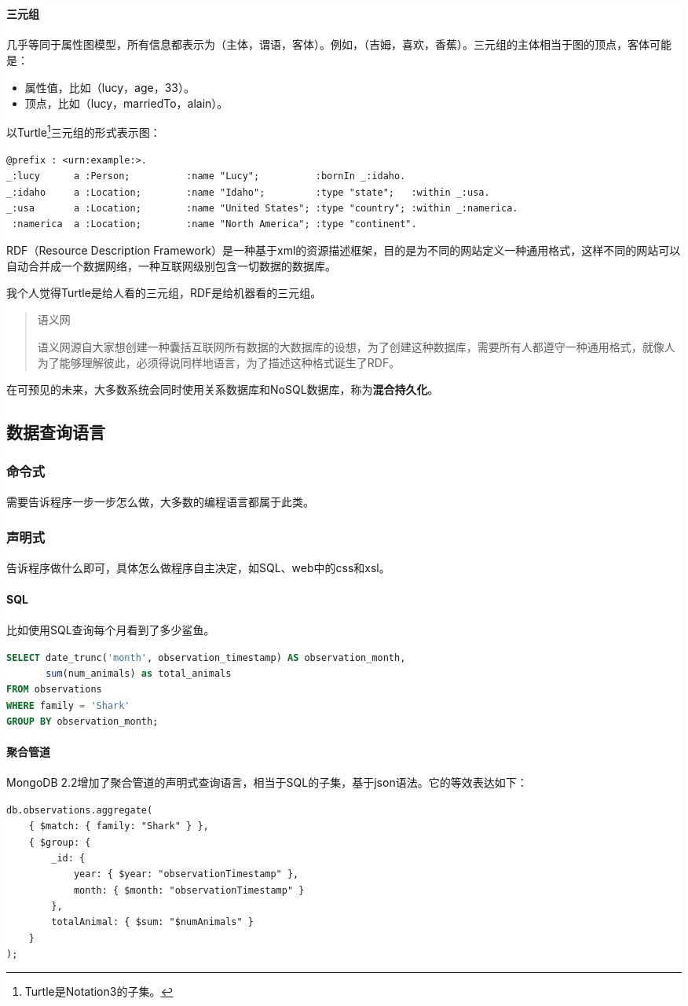 #### 三元组

几乎等同于属性图模型，所有信息都表示为（主体，谓语，客体）。例如，（吉姆，喜欢，香蕉）。三元组的主体相当于图的顶点，客体可能是：

- 属性值，比如（lucy，age，33）。
- 顶点，比如（lucy，marriedTo，alain）。

以Turtle[^turtle]三元组的形式表示图：

```
@prefix : <urn:example:>.
_:lucy      a :Person;          :name "Lucy";          :bornIn _:idaho.
_:idaho     a :Location;        :name "Idaho";         :type "state";   :within _:usa.
_:usa       a :Location;        :name "United States"; :type "country"; :within _:namerica.
 :namerica  a :Location;        :name "North America"; :type "continent".
```

[^turtle]: Turtle是Notation3的子集。

RDF（Resource Description Framework）是一种基于xml的资源描述框架，目的是为不同的网站定义一种通用格式，这样不同的网站可以自动合并成一个数据网络，一种互联网级别包含一切数据的数据库。

我个人觉得Turtle是给人看的三元组，RDF是给机器看的三元组。

> 语义网
>
> 语义网源自大家想创建一种囊括互联网所有数据的大数据库的设想，为了创建这种数据库，需要所有人都遵守一种通用格式，就像人为了能够理解彼此，必须得说同样地语言，为了描述这种格式诞生了RDF。

在可预见的未来，大多数系统会同时使用关系数据库和NoSQL数据库，称为**混合持久化**。

## 数据查询语言

### 命令式

需要告诉程序一步一步怎么做，大多数的编程语言都属于此类。

### 声明式

告诉程序做什么即可，具体怎么做程序自主决定，如SQL、web中的css和xsl。

#### SQL

比如使用SQL查询每个月看到了多少鲨鱼。

```sql
SELECT date_trunc('month', observation_timestamp) AS observation_month,
       sum(num_animals) as total_animals
FROM observations
WHERE family = 'Shark'
GROUP BY observation_month;
```

#### 聚合管道

MongoDB 2.2增加了聚合管道的声明式查询语言，相当于SQL的子集，基于json语法。它的等效表达如下：

```
db.observations.aggregate(
    { $match: { family: "Shark" } },
    { $group: {
        _id: {
            year: { $year: "observationTimestamp" },
            month: { $month: "observationTimestamp" }
        },
        totalAnimal: { $sum: "$numAnimals" }
    }
);
```


[^nosql]: 又仔细看了下书，NoSQL是相对SQL（关系模型）而说的，应该不仅包括文档模型，还包含之后的图模型。
[^zukang]: 编程语言中是一些对象，而关系数据库基本单元是行和列，模型之间的这种脱离称为阻抗失谐。
[^sparql]: 简不简洁见仁见智，但是看起来更像SQL倒是真的。